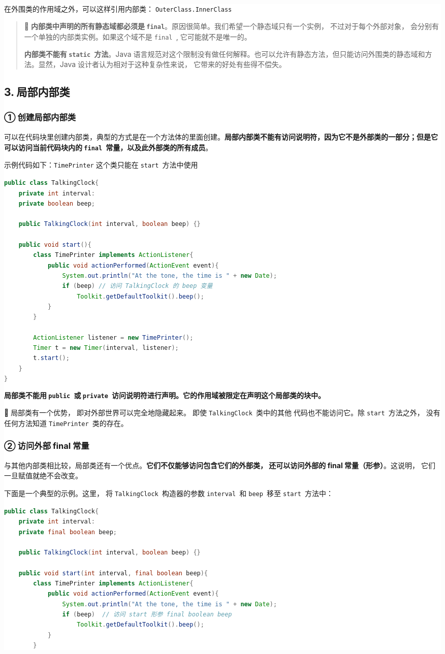 在外围类的作用域之外，可以这样引用内部类： `OuterClass.InnerClass`

> 📜 **内部类中声明的所有静态域都必须是 `final`**。原因很简单。我们希望一个静态域只有一个实例， 不过对于每个外部对象， 会分别有一个单独的内部类实例。如果这个域不是 `final `, 它可能就不是唯一的。 
>
> **内部类不能有 `static `方法**。Java 语言规范对这个限制没有做任何解释。也可以允许有静态方法，但只能访问外围类的静态域和方法。显然，Java 设计者认为相对于这种复杂性来说， 它带来的好处有些得不偿失。

## 3. 局部内部类

### ① 创建局部内部类

可以在代码块里创建内部类，典型的方式是在一个方法体的里面创建。**局部内部类不能有访问说明符，因为它不是外部类的一部分；但是它可以访问当前代码块内的 `final `常量，以及此外部类的所有成员**。

示例代码如下：`TimePrinter` 这个类只能在 `start `方法中使用

```java
public class TalkingClock{
    private int interval:
    private boolean beep;
    
    public TalkingClock(int interval, boolean beep) {}
    
    public void start(){
        class TimePrinter implements ActionListener{
            public void actionPerformed(ActionEvent event){
                System.out.println("At the tone, the time is " + new Date);
                if (beep) // 访问 TalkingClock 的 beep 变量
                    Toolkit.getDefaultToolkit().beep();
            }
        }

        ActionListener listener = new TimePrinter();
        Timer t = new Timer(interval, listener);
        t.start();
    }
}
```

**局部类不能用 `public `或 `private `访问说明符进行声明。它的作用域被限定在声明这个局部类的块中。** 

🔺 局部类有一个优势， 即对外部世界可以完全地隐藏起来。 即使 `TalkingClock `类中的其他 代码也不能访问它。除 `start `方法之外， 没有任何方法知道 `TimePrinter `类的存在。

### ② 访问外部 final 常量

与其他内部类相比较，局部类还有一个优点。**它们不仅能够访问包含它们的外部类， 还可以访问外部的 final 常量（形参）**。这说明， 它们一旦赋值就绝不会改变。

下面是一个典型的示例。这里， 将 `TalkingClock `构造器的参数 `interval `和 `beep `移至 `start `方法中：

```java
public class TalkingClock{
    private int interval:
    private final boolean beep; 
    
    public TalkingClock(int interval, boolean beep) {}
    
    public void start(int interval, final boolean beep){
        class TimePrinter implements ActionListener{
            public void actionPerformed(ActionEvent event){
                System.out.println("At the tone, the time is " + new Date);
                if (beep)  // 访问 start 形参 final boolean beep
                    Toolkit.getDefaultToolkit().beep();
            }
        }

```